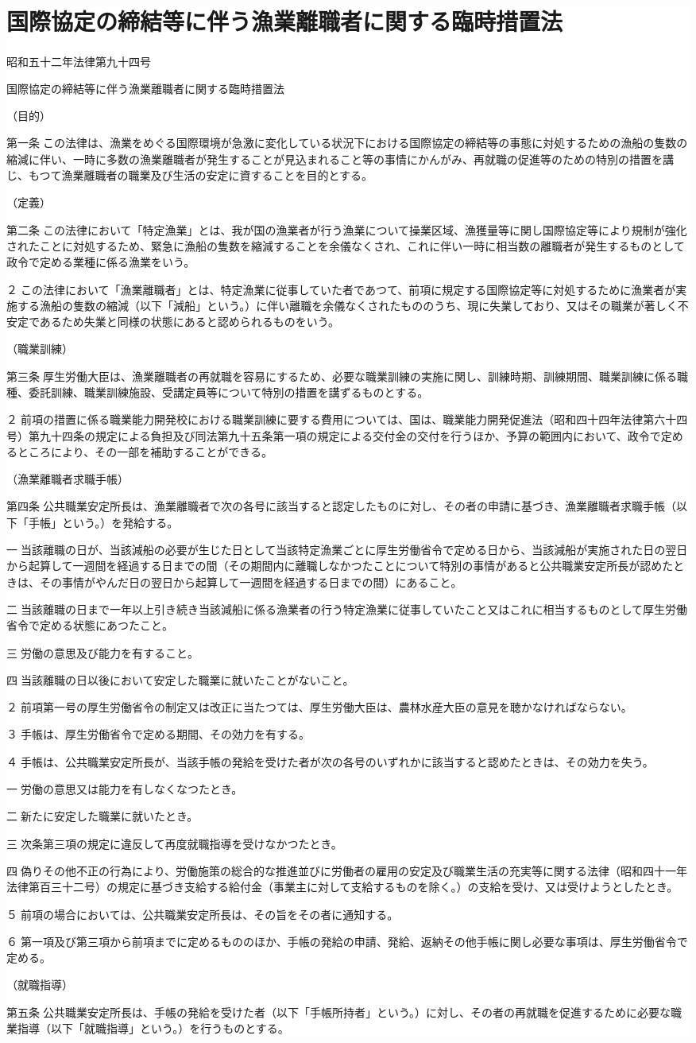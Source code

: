 # 国際協定の締結等に伴う漁業離職者に関する臨時措置法

昭和五十二年法律第九十四号

国際協定の締結等に伴う漁業離職者に関する臨時措置法

（目的）

第一条 この法律は、漁業をめぐる国際環境が急激に変化している状況下における国際協定の締結等の事態に対処するための漁船の隻数の縮減に伴い、一時に多数の漁業離職者が発生することが見込まれること等の事情にかんがみ、再就職の促進等のための特別の措置を講じ、もつて漁業離職者の職業及び生活の安定に資することを目的とする。

（定義）

第二条 この法律において「特定漁業」とは、我が国の漁業者が行う漁業について操業区域、漁獲量等に関し国際協定等により規制が強化されたことに対処するため、緊急に漁船の隻数を縮減することを余儀なくされ、これに伴い一時に相当数の離職者が発生するものとして政令で定める業種に係る漁業をいう。

２ この法律において「漁業離職者」とは、特定漁業に従事していた者であつて、前項に規定する国際協定等に対処するために漁業者が実施する漁船の隻数の縮減（以下「減船」という。）に伴い離職を余儀なくされたもののうち、現に失業しており、又はその職業が著しく不安定であるため失業と同様の状態にあると認められるものをいう。

（職業訓練）

第三条 厚生労働大臣は、漁業離職者の再就職を容易にするため、必要な職業訓練の実施に関し、訓練時期、訓練期間、職業訓練に係る職種、委託訓練、職業訓練施設、受講定員等について特別の措置を講ずるものとする。

２ 前項の措置に係る職業能力開発校における職業訓練に要する費用については、国は、職業能力開発促進法（昭和四十四年法律第六十四号）第九十四条の規定による負担及び同法第九十五条第一項の規定による交付金の交付を行うほか、予算の範囲内において、政令で定めるところにより、その一部を補助することができる。

（漁業離職者求職手帳）

第四条 公共職業安定所長は、漁業離職者で次の各号に該当すると認定したものに対し、その者の申請に基づき、漁業離職者求職手帳（以下「手帳」という。）を発給する。

一 当該離職の日が、当該減船の必要が生じた日として当該特定漁業ごとに厚生労働省令で定める日から、当該減船が実施された日の翌日から起算して一週間を経過する日までの間（その期間内に離職しなかつたことについて特別の事情があると公共職業安定所長が認めたときは、その事情がやんだ日の翌日から起算して一週間を経過する日までの間）にあること。

二 当該離職の日まで一年以上引き続き当該減船に係る漁業者の行う特定漁業に従事していたこと又はこれに相当するものとして厚生労働省令で定める状態にあつたこと。

三 労働の意思及び能力を有すること。

四 当該離職の日以後において安定した職業に就いたことがないこと。

２ 前項第一号の厚生労働省令の制定又は改正に当たつては、厚生労働大臣は、農林水産大臣の意見を聴かなければならない。

３ 手帳は、厚生労働省令で定める期間、その効力を有する。

４ 手帳は、公共職業安定所長が、当該手帳の発給を受けた者が次の各号のいずれかに該当すると認めたときは、その効力を失う。

一 労働の意思又は能力を有しなくなつたとき。

二 新たに安定した職業に就いたとき。

三 次条第三項の規定に違反して再度就職指導を受けなかつたとき。

四 偽りその他不正の行為により、労働施策の総合的な推進並びに労働者の雇用の安定及び職業生活の充実等に関する法律（昭和四十一年法律第百三十二号）の規定に基づき支給する給付金（事業主に対して支給するものを除く。）の支給を受け、又は受けようとしたとき。

５ 前項の場合においては、公共職業安定所長は、その旨をその者に通知する。

６ 第一項及び第三項から前項までに定めるもののほか、手帳の発給の申請、発給、返納その他手帳に関し必要な事項は、厚生労働省令で定める。

（就職指導）

第五条 公共職業安定所長は、手帳の発給を受けた者（以下「手帳所持者」という。）に対し、その者の再就職を促進するために必要な職業指導（以下「就職指導」という。）を行うものとする。
